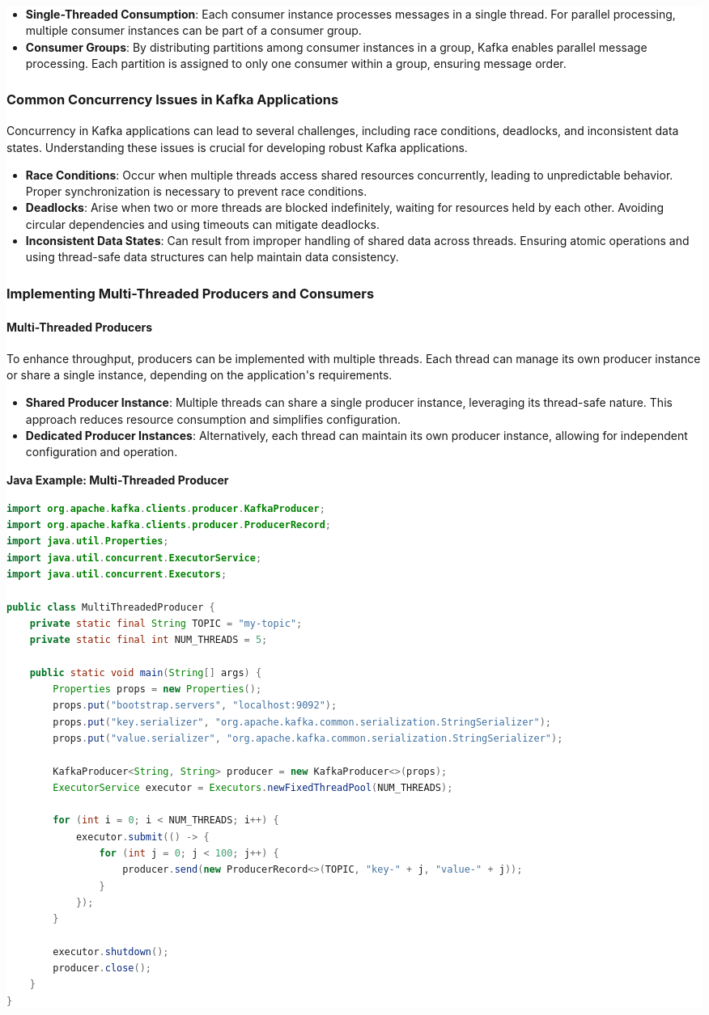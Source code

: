 - **Single-Threaded Consumption**: Each consumer instance processes messages in a single thread. For parallel processing, multiple consumer instances can be part of a consumer group.
- **Consumer Groups**: By distributing partitions among consumer instances in a group, Kafka enables parallel message processing. Each partition is assigned to only one consumer within a group, ensuring message order.

### Common Concurrency Issues in Kafka Applications

Concurrency in Kafka applications can lead to several challenges, including race conditions, deadlocks, and inconsistent data states. Understanding these issues is crucial for developing robust Kafka applications.

- **Race Conditions**: Occur when multiple threads access shared resources concurrently, leading to unpredictable behavior. Proper synchronization is necessary to prevent race conditions.
- **Deadlocks**: Arise when two or more threads are blocked indefinitely, waiting for resources held by each other. Avoiding circular dependencies and using timeouts can mitigate deadlocks.
- **Inconsistent Data States**: Can result from improper handling of shared data across threads. Ensuring atomic operations and using thread-safe data structures can help maintain data consistency.

### Implementing Multi-Threaded Producers and Consumers

#### Multi-Threaded Producers

To enhance throughput, producers can be implemented with multiple threads. Each thread can manage its own producer instance or share a single instance, depending on the application's requirements.

- **Shared Producer Instance**: Multiple threads can share a single producer instance, leveraging its thread-safe nature. This approach reduces resource consumption and simplifies configuration.
- **Dedicated Producer Instances**: Alternatively, each thread can maintain its own producer instance, allowing for independent configuration and operation.

**Java Example: Multi-Threaded Producer**

```java
import org.apache.kafka.clients.producer.KafkaProducer;
import org.apache.kafka.clients.producer.ProducerRecord;
import java.util.Properties;
import java.util.concurrent.ExecutorService;
import java.util.concurrent.Executors;

public class MultiThreadedProducer {
    private static final String TOPIC = "my-topic";
    private static final int NUM_THREADS = 5;

    public static void main(String[] args) {
        Properties props = new Properties();
        props.put("bootstrap.servers", "localhost:9092");
        props.put("key.serializer", "org.apache.kafka.common.serialization.StringSerializer");
        props.put("value.serializer", "org.apache.kafka.common.serialization.StringSerializer");

        KafkaProducer<String, String> producer = new KafkaProducer<>(props);
        ExecutorService executor = Executors.newFixedThreadPool(NUM_THREADS);

        for (int i = 0; i < NUM_THREADS; i++) {
            executor.submit(() -> {
                for (int j = 0; j < 100; j++) {
                    producer.send(new ProducerRecord<>(TOPIC, "key-" + j, "value-" + j));
                }
            });
        }

        executor.shutdown();
        producer.close();
    }
}
```
